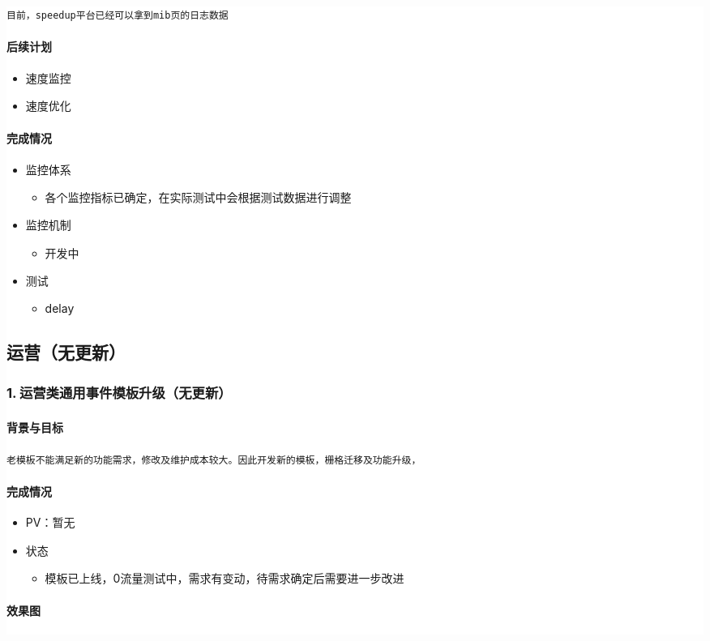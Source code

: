     目前，speedup平台已经可以拿到mib页的日志数据
  
#### 后续计划

- 速度监控

- 速度优化

#### 完成情况

- 监控体系

    - 各个监控指标已确定，在实际测试中会根据测试数据进行调整
    
- 监控机制

    - 开发中
    
- 测试

    - delay



## 运营（无更新）

### 1. 运营类通用事件模板升级（无更新）

#### 背景与目标

```
老模板不能满足新的功能需求，修改及维护成本较大。因此开发新的模板，栅格迁移及功能升级，
```

#### 完成情况

- PV：暂无

- 状态

    - 模板已上线，0流量测试中，需求有变动，待需求确定后需要进一步改进
    
#### 效果图

<table algin="center">
<tr>